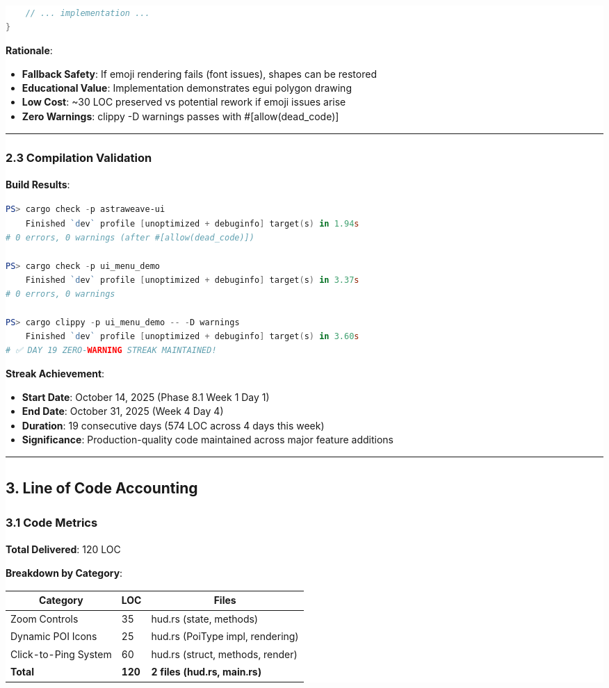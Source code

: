 ```rust
    // ... implementation ...
}
```

**Rationale**:
- **Fallback Safety**: If emoji rendering fails (font issues), shapes can be restored
- **Educational Value**: Implementation demonstrates egui polygon drawing
- **Low Cost**: ~30 LOC preserved vs potential rework if emoji issues arise
- **Zero Warnings**: clippy -D warnings passes with #[allow(dead_code)]

---

### 2.3 Compilation Validation

**Build Results**:
```powershell
PS> cargo check -p astraweave-ui
    Finished `dev` profile [unoptimized + debuginfo] target(s) in 1.94s
# 0 errors, 0 warnings (after #[allow(dead_code)])

PS> cargo check -p ui_menu_demo
    Finished `dev` profile [unoptimized + debuginfo] target(s) in 3.37s
# 0 errors, 0 warnings

PS> cargo clippy -p ui_menu_demo -- -D warnings
    Finished `dev` profile [unoptimized + debuginfo] target(s) in 3.60s
# ✅ DAY 19 ZERO-WARNING STREAK MAINTAINED!
```

**Streak Achievement**:
- **Start Date**: October 14, 2025 (Phase 8.1 Week 1 Day 1)
- **End Date**: October 31, 2025 (Week 4 Day 4)
- **Duration**: 19 consecutive days (574 LOC across 4 days this week)
- **Significance**: Production-quality code maintained across major feature additions

---

## 3. Line of Code Accounting

### 3.1 Code Metrics

**Total Delivered**: 120 LOC

**Breakdown by Category**:

| Category                  | LOC | Files                           |
|---------------------------|-----|---------------------------------|
| Zoom Controls             | 35  | hud.rs (state, methods)         |
| Dynamic POI Icons         | 25  | hud.rs (PoiType impl, rendering)|
| Click-to-Ping System      | 60  | hud.rs (struct, methods, render)|
| **Total**                 | **120** | **2 files (hud.rs, main.rs)** |
